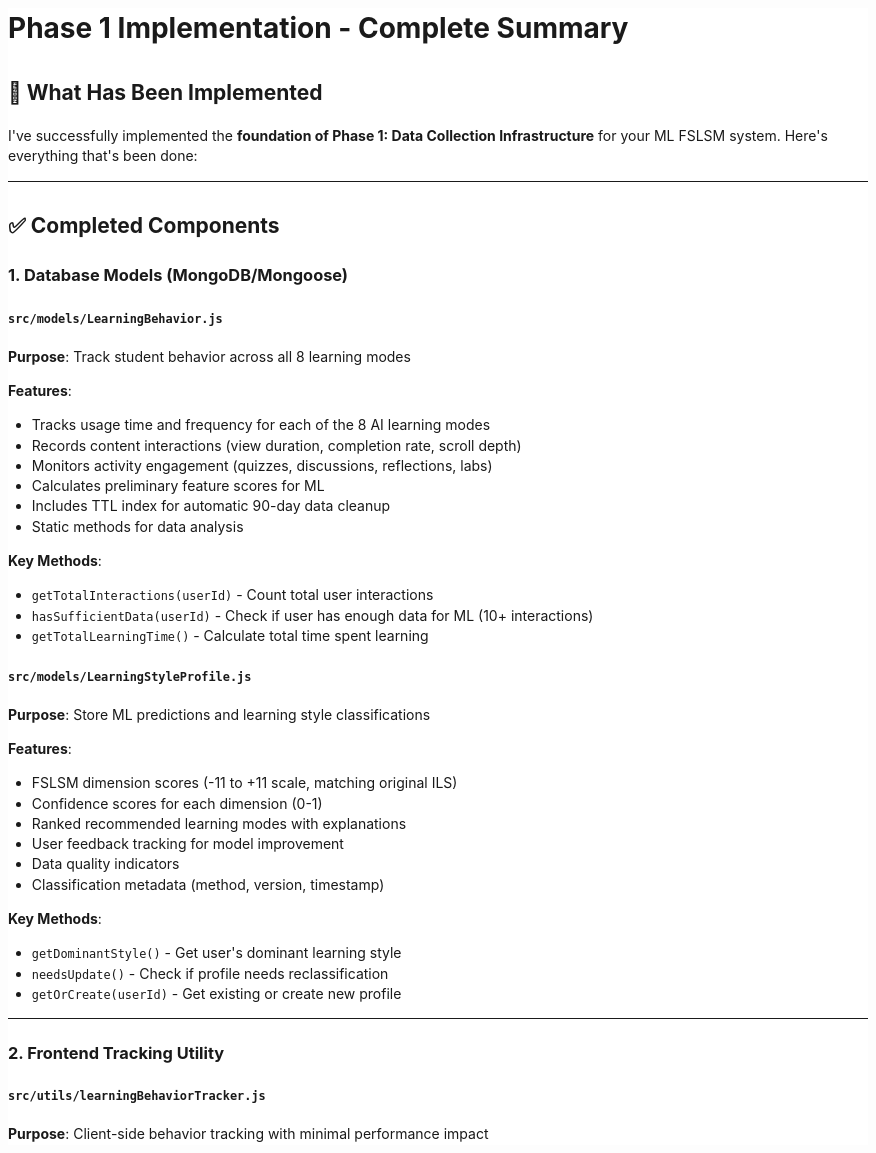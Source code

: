 # Phase 1 Implementation - Complete Summary

## 🎉 What Has Been Implemented

I've successfully implemented the **foundation of Phase 1: Data Collection Infrastructure** for your ML FSLSM system. Here's everything that's been done:

---

## ✅ Completed Components

### 1. Database Models (MongoDB/Mongoose)

#### `src/models/LearningBehavior.js`
**Purpose**: Track student behavior across all 8 learning modes

**Features**:
- Tracks usage time and frequency for each of the 8 AI learning modes
- Records content interactions (view duration, completion rate, scroll depth)
- Monitors activity engagement (quizzes, discussions, reflections, labs)
- Calculates preliminary feature scores for ML
- Includes TTL index for automatic 90-day data cleanup
- Static methods for data analysis

**Key Methods**:
- `getTotalInteractions(userId)` - Count total user interactions
- `hasSufficientData(userId)` - Check if user has enough data for ML (10+ interactions)
- `getTotalLearningTime()` - Calculate total time spent learning

#### `src/models/LearningStyleProfile.js`
**Purpose**: Store ML predictions and learning style classifications

**Features**:
- FSLSM dimension scores (-11 to +11 scale, matching original ILS)
- Confidence scores for each dimension (0-1)
- Ranked recommended learning modes with explanations
- User feedback tracking for model improvement
- Data quality indicators
- Classification metadata (method, version, timestamp)

**Key Methods**:
- `getDominantStyle()` - Get user's dominant learning style
- `needsUpdate()` - Check if profile needs reclassification
- `getOrCreate(userId)` - Get existing or create new profile

---

### 2. Frontend Tracking Utility

#### `src/utils/learningBehaviorTracker.js`
**Purpose**: Client-side behavior tracking with minimal performance impact
